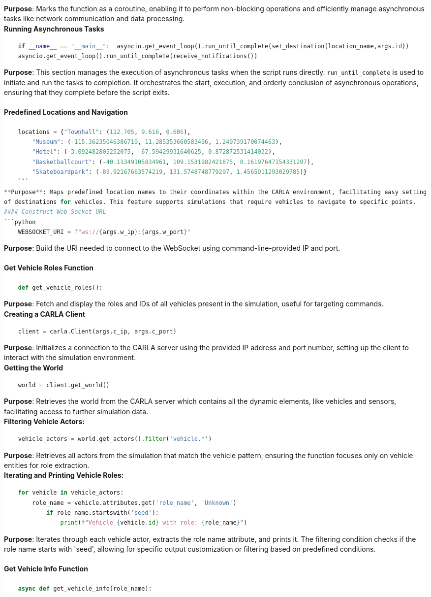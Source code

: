 **Purpose**: Marks the function as a coroutine, enabling it to perform non-blocking operations and efficiently manage asynchronous tasks like network communication and data processing. <br />
**Running Asynchronous Tasks**
``` python
	if __name__ == "__main__":  asyncio.get_event_loop().run_until_complete(set_destination(location_name,args.id)) 
	asyncio.get_event_loop().run_until_complete(receive_notifications())
```
**Purpose**: This section manages the execution of asynchronous tasks when the script runs directly. `run_until_complete` is used to initiate and run the tasks to completion. It orchestrates the start, execution, and orderly conclusion of asynchronous operations, ensuring that they complete before the script exits.
#### Predefined Locations and Navigation
```python
	locations = {"Townhall": (112.705, 9.616, 0.605), 
		"Museum": (-115.36235046386719, 11.285353660583496, 1.249739170074463),
		"Hotel": (-3.092482805252075, -67.59429931640625, 0.872872531414032),
		"Basketballcourt": (-40.11349105834961, 109.1531982421875, 0.16197647154331207),
		"Skateboardpark": (-89.92167663574219, 131.5748748779297, 1.4565911293029785)}
	```
**Purpose**: Maps predefined location names to their coordinates within the CARLA environment, facilitating easy setting of destinations for vehicles. This feature supports simulations that require vehicles to navigate to specific points.
#### Construct Web Socket URL
```python
	WEBSOCKET_URI = f"ws://{args.w_ip}:{args.w_port}"
```
**Purpose**: Build the URI needed to connect to the WebSocket using command-line-provided IP and port.
#### Get Vehicle Roles Function
```python
	def get_vehicle_roles():
```
**Purpose**: Fetch and display the roles and IDs of all vehicles present in the simulation, useful for targeting commands. <br />
**Creating a CARLA Client**
```python
	client = carla.Client(args.c_ip, args.c_port)
```
**Purpose**: Initializes a connection to the CARLA server using the provided IP address and port number, setting up the client to interact with the simulation environment. <br />
**Getting the World**
```python 
	world = client.get_world()
```
**Purpose**: Retrieves the world from the CARLA server which contains all the dynamic elements, like vehicles and sensors, facilitating access to further simulation data. <br />
**Filtering Vehicle Actors:**
```python 
	vehicle_actors = world.get_actors().filter('vehicle.*')
```
**Purpose**: Retrieves all actors from the simulation that match the vehicle pattern, ensuring the function focuses only on vehicle entities for role extraction. <br />
**Iterating and Printing Vehicle Roles:**
```python 
	for vehicle in vehicle_actors:     
		role_name = vehicle.attributes.get('role_name', 'Unknown')     
			if role_name.startswith('seed'):         
				print(f"Vehicle {vehicle.id} with role: {role_name}")
```
**Purpose**: Iterates through each vehicle actor, extracts the role name attribute, and prints it. The filtering condition checks if the role name starts with 'seed', allowing for specific output customization or filtering based on predefined conditions.
#### Get Vehicle Info Function
```python
	async def get_vehicle_info(role_name):
```